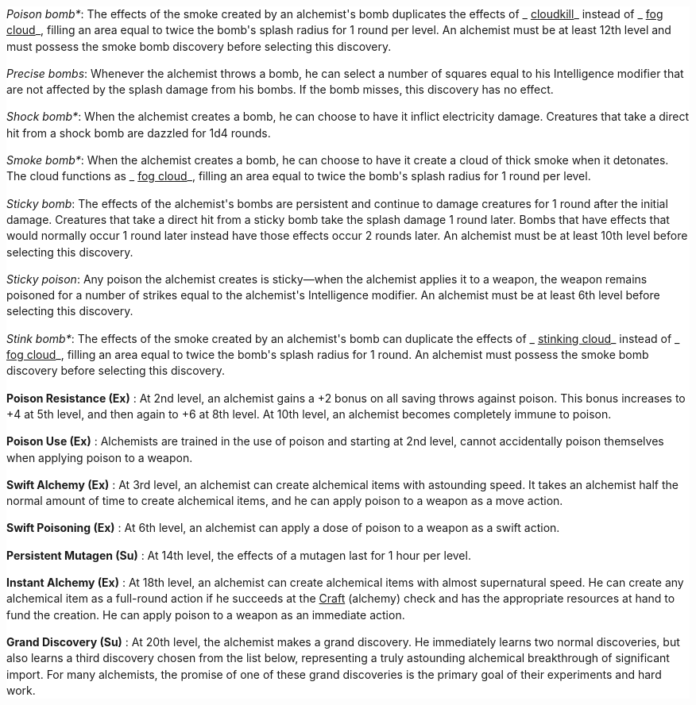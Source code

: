 _Poison bomb\*_: The effects of the smoke created by an alchemist's bomb duplicates the effects of _ [cloudkill](../../../../spells_dir/cloudkill#_cloudkill)_ instead of _ [fog cloud](../../../../spells_dir/fogCloud)_, filling an area equal to twice the bomb's splash radius for 1 round per level. An alchemist must be at least 12th level and must possess the smoke bomb discovery before selecting this discovery.

_Precise bombs_: Whenever the alchemist throws a bomb, he can select a number of squares equal to his Intelligence modifier that are not affected by the splash damage from his bombs. If the bomb misses, this discovery has no effect.

_Shock bomb\*_: When the alchemist creates a bomb, he can choose to have it inflict electricity damage. Creatures that take a direct hit from a shock bomb are dazzled for 1d4 rounds.

_Smoke bomb\*_: When the alchemist creates a bomb, he can choose to have it create a cloud of thick smoke when it detonates. The cloud functions as _ [fog cloud](../../../../spells_dir/fogCloud)_, filling an area equal to twice the bomb's splash radius for 1 round per level.

_Sticky bomb_: The effects of the alchemist's bombs are persistent and continue to damage creatures for 1 round after the initial damage. Creatures that take a direct hit from a sticky bomb take the splash damage 1 round later. Bombs that have effects that would normally occur 1 round later instead have those effects occur 2 rounds later. An alchemist must be at least 10th level before selecting this discovery.

_Sticky poison_: Any poison the alchemist creates is sticky—when the alchemist applies it to a weapon, the weapon remains poisoned for a number of strikes equal to the alchemist's Intelligence modifier. An alchemist must be at least 6th level before selecting this discovery.

_Stink bomb\*_: The effects of the smoke created by an alchemist's bomb can duplicate the effects of _ [stinking cloud](../../../../spells_dir/stinkingCloud#_stinking-cloud)_ instead of _ [fog cloud](../../../../spells_dir/fogCloud)_, filling an area equal to twice the bomb's splash radius for 1 round. An alchemist must possess the smoke bomb discovery before selecting this discovery.

**Poison Resistance (Ex)** : At 2nd level, an alchemist gains a +2 bonus on all saving throws against poison. This bonus increases to +4 at 5th level, and then again to +6 at 8th level. At 10th level, an alchemist becomes completely immune to poison.

**Poison Use (Ex)** : Alchemists are trained in the use of poison and starting at 2nd level, cannot accidentally poison themselves when applying poison to a weapon.

**Swift Alchemy (Ex)** : At 3rd level, an alchemist can create alchemical items with astounding speed. It takes an alchemist half the normal amount of time to create alchemical items, and he can apply poison to a weapon as a move action.

**Swift Poisoning (Ex)** : At 6th level, an alchemist can apply a dose of poison to a weapon as a swift action.

**Persistent Mutagen (Su)** : At 14th level, the effects of a mutagen last for 1 hour per level.

**Instant Alchemy (Ex)** : At 18th level, an alchemist can create alchemical items with almost supernatural speed. He can create any alchemical item as a full-round action if he succeeds at the [Craft](../../../../skills_dir/craft#_craft) (alchemy) check and has the appropriate resources at hand to fund the creation. He can apply poison to a weapon as an immediate action.

**Grand Discovery (Su)** : At 20th level, the alchemist makes a grand discovery. He immediately learns two normal discoveries, but also learns a third discovery chosen from the list below, representing a truly astounding alchemical breakthrough of significant import. For many alchemists, the promise of one of these grand discoveries is the primary goal of their experiments and hard work.
